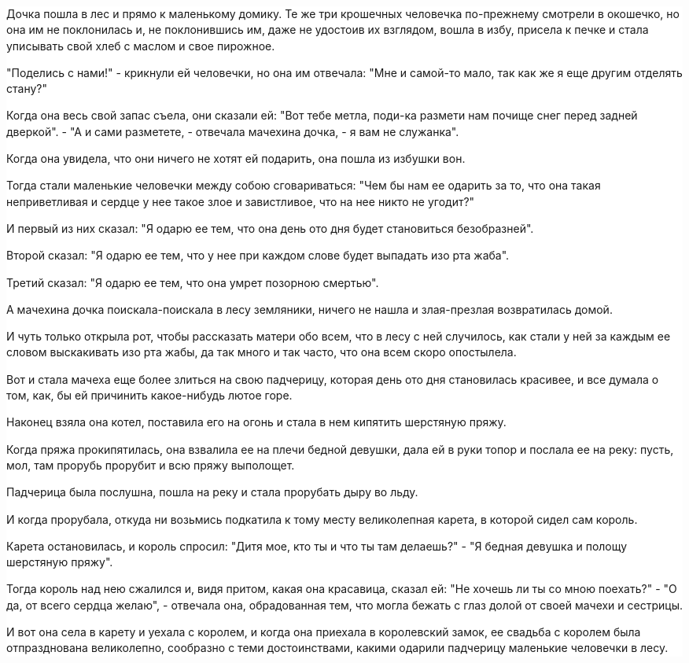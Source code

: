 Дочка пошла в лес и прямо к маленькому домику. Те же три крошечных
человечка по-прежнему смотрели в окошечко, но она им не поклонилась и,
не поклонившись им, даже не удостоив их взглядом, вошла в избу, присела
к печке и стала уписывать свой хлеб с маслом и свое пирожное.

"Поделись с нами!" - крикнули ей человечки, но она им отвечала: "Мне
и самой-то мало, так как же я еще другим отделять стану?"

Когда она весь свой запас съела, они сказали ей: "Вот тебе метла,
поди-ка размети нам почище снег перед задней дверкой". - "А и сами
разметете, - отвечала мачехина дочка, - я вам не служанка".

Когда она увидела, что они ничего не хотят ей подарить, она пошла из
избушки вон.

Тогда стали маленькие человечки между собою сговариваться: "Чем бы нам
ее одарить за то, что она такая неприветливая и сердце у нее такое злое
и завистливое, что на нее никто не угодит?"

И первый из них сказал: "Я одарю ее тем, что она день ото дня будет
становиться безобразней".

Второй сказал: "Я одарю ее тем, что у нее при каждом слове будет
выпадать изо рта жаба".

Третий сказал: "Я одарю ее тем, что она умрет позорною смертью".

А мачехина дочка поискала-поискала в лесу земляники, ничего не нашла и
злая-презлая возвратилась домой.

И чуть только открыла рот, чтобы рассказать матери обо всем, что в лесу
с ней случилось, как стали у ней за каждым ее словом выскакивать изо рта
жабы, да так много и так часто, что она всем скоро опостылела.

Вот и стала мачеха еще более злиться на свою падчерицу, которая день ото
дня становилась красивее, и все думала о том, как, бы ей причинить
какое-нибудь лютое горе.

Наконец взяла она котел, поставила его на огонь и стала в нем кипятить
шерстяную пряжу.

Когда пряжа прокипятилась, она взвалила ее на плечи бедной девушки, дала
ей в руки топор и послала ее на реку: пусть, мол, там прорубь прорубит и
всю пряжу выполощет.

Падчерица была послушна, пошла на реку и стала прорубать дыру во льду.

И когда прорубала, откуда ни возьмись подкатила к тому месту
великолепная карета, в которой сидел сам король.

Карета остановилась, и король спросил: "Дитя мое, кто ты и что ты там
делаешь?" - "Я бедная девушка и полощу шерстяную пряжу".

Тогда король над нею сжалился и, видя притом, какая она красавица,
сказал ей: "Не хочешь ли ты со мною поехать?" - "О да, от всего
сердца желаю", - отвечала она, обрадованная тем, что могла бежать с
глаз долой от своей мачехи и сестрицы.

И вот она села в карету и уехала с королем, и когда она приехала в
королевский замок, ее свадьба с королем была отпразднована великолепно,
сообразно с теми достоинствами, какими одарили падчерицу маленькие
человечки в лесу.
